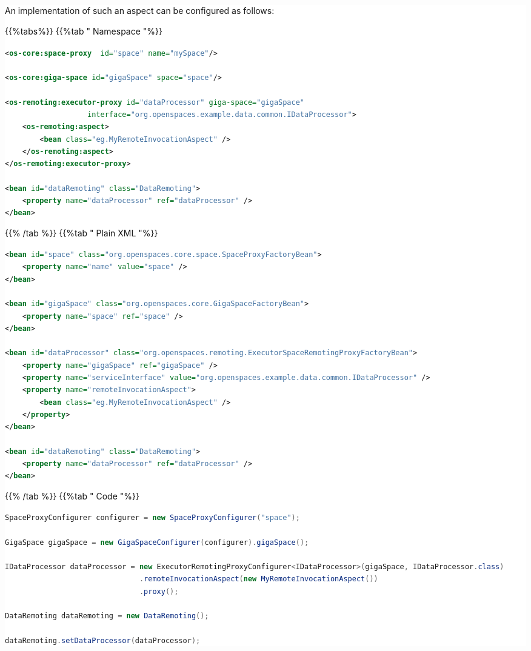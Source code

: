 An implementation of such an aspect can be configured as follows:

{{%tabs%}}
{{%tab "  Namespace "%}}


```xml
<os-core:space-proxy  id="space" name="mySpace"/>

<os-core:giga-space id="gigaSpace" space="space"/>

<os-remoting:executor-proxy id="dataProcessor" giga-space="gigaSpace"
                   interface="org.openspaces.example.data.common.IDataProcessor">
    <os-remoting:aspect>
    	<bean class="eg.MyRemoteInvocationAspect" />
    </os-remoting:aspect>
</os-remoting:executor-proxy>

<bean id="dataRemoting" class="DataRemoting">
    <property name="dataProcessor" ref="dataProcessor" />
</bean>
```

{{% /tab %}}
{{%tab "  Plain XML "%}}


```xml
<bean id="space" class="org.openspaces.core.space.SpaceProxyFactoryBean">
    <property name="name" value="space" />
</bean>

<bean id="gigaSpace" class="org.openspaces.core.GigaSpaceFactoryBean">
	<property name="space" ref="space" />
</bean>

<bean id="dataProcessor" class="org.openspaces.remoting.ExecutorSpaceRemotingProxyFactoryBean">
    <property name="gigaSpace" ref="gigaSpace" />
    <property name="serviceInterface" value="org.openspaces.example.data.common.IDataProcessor" />
    <property name="remoteInvocationAspect">
    	<bean class="eg.MyRemoteInvocationAspect" />
    </property>
</bean>

<bean id="dataRemoting" class="DataRemoting">
    <property name="dataProcessor" ref="dataProcessor" />
</bean>
```

{{% /tab %}}
{{%tab "  Code "%}}


```java
SpaceProxyConfigurer configurer = new SpaceProxyConfigurer("space");

GigaSpace gigaSpace = new GigaSpaceConfigurer(configurer).gigaSpace();

IDataProcessor dataProcessor = new ExecutorRemotingProxyConfigurer<IDataProcessor>(gigaSpace, IDataProcessor.class)
                               .remoteInvocationAspect(new MyRemoteInvocationAspect())
                               .proxy();

DataRemoting dataRemoting = new DataRemoting();

dataRemoting.setDataProcessor(dataProcessor);
```
